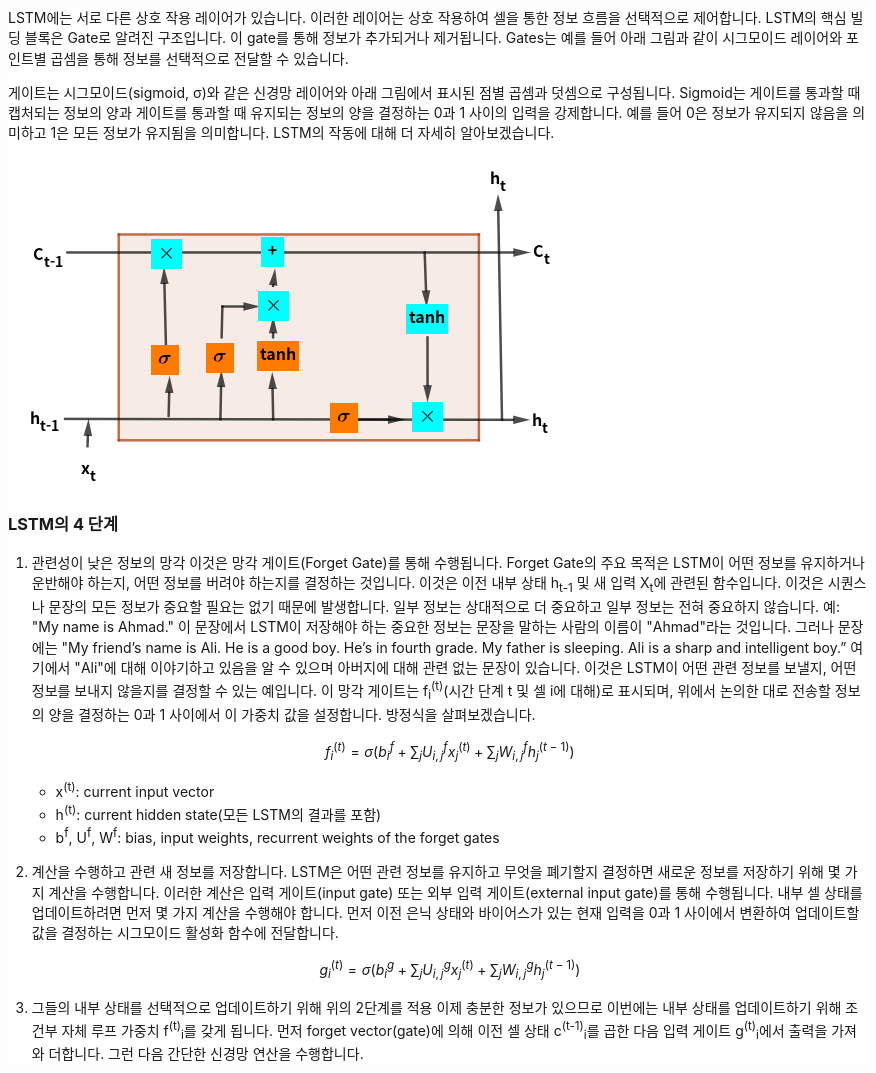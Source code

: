 LSTM에는 서로 다른 상호 작용 레이어가 있습니다. 이러한 레이어는 상호 작용하여 셀을 통한 정보 흐름을 선택적으로 제어합니다. LSTM의 핵심 빌딩 블록은 Gate로 알려진 구조입니다. 이 gate를 통해 정보가 추가되거나 제거됩니다. Gates는 예를 들어 아래 그림과 같이 시그모이드 레이어와 포인트별 곱셈을 통해 정보를 선택적으로 전달할 수 있습니다.

게이트는 시그모이드(sigmoid, &sigma;)와 같은 신경망 레이어와 아래 그림에서 표시된 점별 곱셈과 덧셈으로 구성됩니다. Sigmoid는 게이트를 통과할 때 캡처되는 정보의 양과 게이트를 통과할 때 유지되는 정보의 양을 결정하는 0과 1 사이의 입력을 강제합니다. 예를 들어 0은 정보가 유지되지 않음을 의미하고 1은 모든 정보가 유지됨을 의미합니다. LSTM의 작동에 대해 더 자세히 알아보겠습니다.


![lstm Unit cell](./image/lstmUnitCell.png)

### LSTM의 4 단계
1. 관련성이 낮은 정보의 망각
    이것은 망각 게이트(Forget Gate)를 통해 수행됩니다. Forget Gate의 주요 목적은 LSTM이 어떤 정보를 유지하거나 운반해야 하는지, 어떤 정보를 버려야 하는지를 결정하는 것입니다. 이것은 이전 내부 상태 h<sub>t-1</sub> 및 새 입력 X<sub>t</sub>에 관련된 함수입니다.
    이것은 시퀀스나 문장의 모든 정보가 중요할 필요는 없기 때문에 발생합니다. 일부 정보는 상대적으로 더 중요하고 일부 정보는 전혀 중요하지 않습니다. 예: "My name is Ahmad." 이 문장에서 LSTM이 저장해야 하는 중요한 정보는 문장을 말하는 사람의 이름이 "Ahmad"라는 것입니다. 그러나 문장에는 "My friend’s name is Ali. He is a good boy. He’s in fourth grade. My father is sleeping. Ali is a sharp and intelligent boy.” 여기에서 "Ali"에 대해 이야기하고 있음을 알 수 있으며 아버지에 대해 관련 없는 문장이 있습니다. 이것은 LSTM이 어떤 관련 정보를 보낼지, 어떤 정보를 보내지 않을지를 결정할 수 있는 예입니다. 이 망각 게이트는 f<sub>i</sub><sup>(t)</sup>(시간 단계 t 및 셀 i에 대해)로 표시되며, 위에서 논의한 대로 전송할 정보의 양을 결정하는 0과 1 사이에서 이 가중치 값을 설정합니다. 방정식을 살펴보겠습니다.

    $$f^{(t)}_i=\sigma \left(b^f_i+\sum_j U^f_{i,j}x^{(t)}_j +\sum_j W^f_{i,j}h^{(t-1)}_j\right)$$
    - x<sup>(t)</sup>: current input vector
    - h<sup>(t)</sup>: current hidden state(모든 LSTM의 결과를 포함)
    - b<sup>f</sup>, U<sup>f</sup>, W<sup>f</sup>: bias, input weights, recurrent weights of the forget gates
2. 계산을 수행하고 관련 새 정보를 저장합니다. 
    LSTM은 어떤 관련 정보를 유지하고 무엇을 폐기할지 결정하면 새로운 정보를 저장하기 위해 몇 가지 계산을 수행합니다. 이러한 계산은 입력 게이트(input gate) 또는 외부 입력 게이트(external input gate)를 통해 수행됩니다. 내부 셀 상태를 업데이트하려면 먼저 몇 가지 계산을 수행해야 합니다. 먼저 이전 은닉 상태와 바이어스가 있는 현재 입력을 0과 1 사이에서 변환하여 업데이트할 값을 결정하는 시그모이드 활성화 함수에 전달합니다.

    $$g^{(t)}_i = \sigma \left(b^g_i+\sum_j U^g_{i,j}x^{(t)}_j +\sum_j W^g_{i,j}h^{(t-1)}_j \right)$$

3. 그들의 내부 상태를 선택적으로 업데이트하기 위해 위의 2단계를 적용 
    이제 충분한 정보가 있으므로 이번에는 내부 상태를 업데이트하기 위해 조건부 자체 루프 가중치 f<sup>(t)</sup><sub>i</sub>를 갖게 됩니다. 먼저 forget vector(gate)에 의해 이전 셀 상태 c<sup>(t-1)</sup><sub>i</sub>를 곱한 다음 입력 게이트 g<sup>(t)</sup><sub>i</sub>에서 출력을 가져와 더합니다. 그런 다음 간단한 신경망 연산을 수행합니다.
